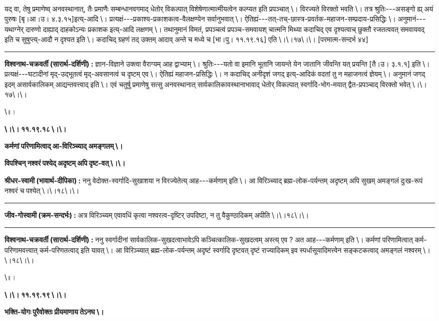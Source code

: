 यद् वा, तेषु प्रमाणेष्व् अनवस्थानात्, तैः प्रमाणैः सम्बन्धानवगमाद्
धेतोर् विकल्पात् विशेषेणात्मात्मीयत्वेन कल्प्यत इति प्रपञ्चात् \।
विरज्यते विरक्तो भवति \। तत्र श्रुतिः---असङ्गो ह्य् अयं पुरुषः
\[बृ।आ।उ। ४.३.१५\]इत्य्-आदि \।
प्रत्यक्षं---प्रकाश्य-प्रकाशकत्व-वैलक्षण्येन सर्वानुभवात् \।
ऐतिह्यं---तत्-तच्-छास्त्र-प्रवर्तक-महाजन-सम्प्रदाय-प्रसिद्धिः \।
अनुमानं---यथाग्नेर् दारुणो दाह्याद् दाहकोऽन्यः प्रकाशक इत्य्-आदि
लक्षणम् \। तथानुमानं विमतं, प्रपञ्चत्वं प्रपञ्च-समवायश्
चात्मनि मिथ्या कदाचिद् एव दृश्यत्वाच् छुक्तौ रजतत्ववत् समवायवद्
इति च सुषुप्त्य्-आदौ न दृश्यत इति \। कदाचिद् ग्रहणं तद् उक्तम् आदाव्
अन्ते च मध्ये च \[भा।पु। ११.१९.१६\] एति \।\।१७\।\।
\[परमात्म-सन्दर्भ ४४\]

---------------------------------------------------------------------------------------------------------------------

**विश्वनाथ-चक्रवर्ती (सारार्थ-दर्शिणी) :** ज्ञान-विज्ञाने उक्त्वा
वैराग्यम् आह द्वाभ्याम् \। श्रुतिः---यतो वा इमानि भूतानि जायन्ते येन
जातानि जीवन्ति यत् प्रयन्ति \[तै।उ। ३.१.१\] इति \।
प्रत्यक्षं---घटादीनां मृद्-उद्भूतत्वं मृद्-अवसानत्वं च दृष्टम् एव \।
ऐतिह्यं महाजन-प्रसिद्धिः \। न कदाचिद् अनीदृशं जगद् इत्य्-आदिकं
वदतां तु न महाजनत्वं ज्ञेयम् \। अनुमानं जगद् इदम् असार्वकालिकम्
आद्यन्तवत्त्वाद् इति \। एवं चतुर्षु प्रमाणेषु सत्सु अनवस्थानात्
सार्वकालिकावस्थानाभावाद् धेतोर् विकल्पात् स्वर्गादि-भोग-मयात्
द्वैत-प्रपञ्चाद् विरक्तो भवेत् \।\।१७\।\।

\॥।

**\।\। ११.१९.१८ \।\।**

**कर्मणां परिणामित्वाद् आ-विरिञ्च्याद् अमङ्गलम् \।**

**विपश्चिन् नश्वरं पश्येद् अदृष्टम् अपि दृष्ट-वत् \।\।**

**श्रीधर-स्वामी (भावार्थ-दीपिका) :** ननु वेदोक्त-स्वर्गादि-सुखाशया
न विरज्येतेत्य् आह---कर्मणाम् इति \। आ विरिञ्च्याद् ब्रह्म-लोक-पर्यन्तम्
अदृष्टम् अपि सुखम् अमङ्गलं दुःख-रूपं नश्वरं च पश्येत् \।\।१८\।\।

---------------------------------------------------------------------------------------------------------------------

**जीव-गोस्वामी (क्रम-सन्दर्भः) :** अत्र विरिञ्च्यम् एवावधिं कृत्वा
नश्वरत्व-दृष्टिर् उपदिष्टा, न तु वैकुण्ठादिकम् अपीति \।\।१८\।\।

---------------------------------------------------------------------------------------------------------------------

**विश्वनाथ-चक्रवर्ती (सारार्थ-दर्शिणी) :** ननु स्वर्गादीनां
सार्वकालिक-सुखदत्वाभावेऽपि कञ्चित्कालिक-सुखदत्वम् अस्त्य् एव ? अत
आह---कर्मणाम् इति \। कर्मणां परिणामित्वात् कर्म-परिणामवत्त्वात्
कर्म-परिणतत्वाद् इति यावत् \। आ विरिञ्च्यात् ब्रह्म-लोक-पर्यन्तम्
अदृष्टं स्वर्गादि दृष्टवत् दृष्टं राज्यादिकम् इव स्पर्धासूयादिमत्त्वेन
सङ्कटकत्वाद् अमङ्गलं नश्वरम् \।\।१८\।\।

\॥।

**\।\। ११.१९.१९ \।\।**

**भक्ति-योगः पुरैवोक्तः प्रीयमाणाय तेऽनघ \।**


[^१०९]: शुद्धिम् इति क्वचित् पाठः \।\।
[^११०]: तत्राधिकः पाठः---"किं बहुना, अत्र श्री-चतुःसन-शुकादय
[^१११]: अन्यच् च (?)
